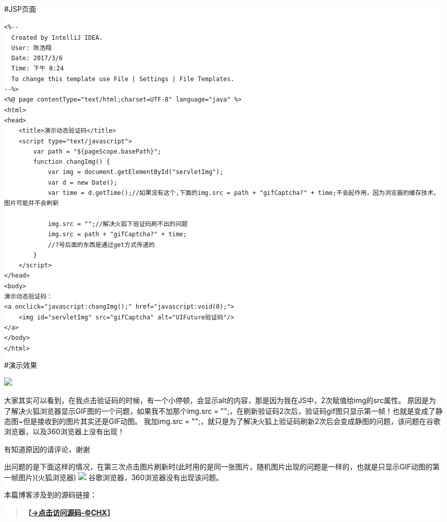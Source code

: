 #JSP页面

```
<%--
  Created by IntelliJ IDEA.
  User: 陈浩翔
  Date: 2017/3/6
  Time: 下午 8:24
  To change this template use File | Settings | File Templates.
--%>
<%@ page contentType="text/html;charset=UTF-8" language="java" %>
<html>
<head>
    <title>演示动态验证码</title>
    <script type="text/javascript">
        var path = "${pageScope.basePath}";
        function changImg() {
            var img = document.getElementById("servletImg");
            var d = new Date();
            var time = d.getTime();//如果没有这个,下面的img.src = path + "gifCaptcha?" + time;不会起作用，因为浏览器的缓存技术，图片可能并不会刷新

            img.src = "";//解决火狐下验证码刷不出的问题
            img.src = path + "gifCaptcha?" + time;
            //?号后面的东西是通过get方式传递的
        }
    </script>
</head>
<body>
演示动态验证码：
<a onclick="javascript:changImg();" href="javascript:void(0);">
    <img id="servletImg" src="gifCaptcha" alt="UIFuture验证码"/>
</a>
</body>
</html>
```

#演示效果

![](http://img.blog.csdn.net/20170306214409430?watermark/2/text/aHR0cDovL2Jsb2cuY3Nkbi5uZXQvcXFfMjY1MjUyMTU=/font/5a6L5L2T/fontsize/400/fill/I0JBQkFCMA==/dissolve/70/gravity/SouthEast)

大家其实可以看到，在我点击验证码的时候，有一个小停顿，会显示alt的内容，那是因为我在JS中，2次赋值给img的src属性。
原因是为了解决火狐浏览器显示GIF图的一个问题，如果我不加那个img.src = "";，在刷新验证码2次后，验证码gif图只显示第一帧！也就是变成了静态图~但是接收到的图片其实还是GIF动图。
我加img.src = "";，就只是为了解决火狐上验证码刷新2次后会变成静图的问题，该问题在谷歌浏览器，以及360浏览器上没有出现！

有知道原因的请评论，谢谢

出问题的是下面这样的情况，在第三次点击图片刷新时(此时用的是同一张图片，随机图片出现的问题是一样的，也就是只显示GIF动图的第一帧图片)(火狐浏览器)
![](http://img.blog.csdn.net/20170306222554472?watermark/2/text/aHR0cDovL2Jsb2cuY3Nkbi5uZXQvcXFfMjY1MjUyMTU=/font/5a6L5L2T/fontsize/400/fill/I0JBQkFCMA==/dissolve/70/gravity/SouthEast)
谷歌浏览器，360浏览器没有出现该问题。


本篇博客涉及到的源码链接：
<blockquote cite='陈浩翔'>
<strong>【<a href='https://github.com/chenhaoxiang/captcha/tree/master/verificationCode' target='_blank'>-&gt;点击访问源码-&copy;CHX</a>】</strong>
</blockquote>

